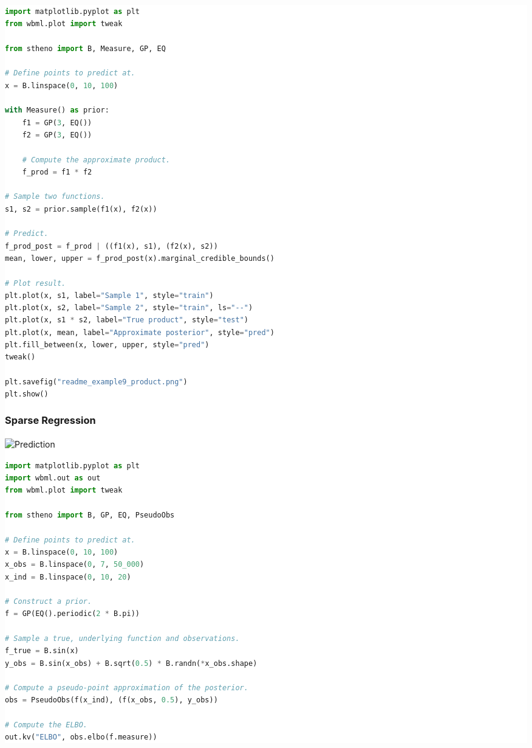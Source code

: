 ```python
import matplotlib.pyplot as plt
from wbml.plot import tweak

from stheno import B, Measure, GP, EQ

# Define points to predict at.
x = B.linspace(0, 10, 100)

with Measure() as prior:
    f1 = GP(3, EQ())
    f2 = GP(3, EQ())

    # Compute the approximate product.
    f_prod = f1 * f2

# Sample two functions.
s1, s2 = prior.sample(f1(x), f2(x))

# Predict.
f_prod_post = f_prod | ((f1(x), s1), (f2(x), s2))
mean, lower, upper = f_prod_post(x).marginal_credible_bounds()

# Plot result.
plt.plot(x, s1, label="Sample 1", style="train")
plt.plot(x, s2, label="Sample 2", style="train", ls="--")
plt.plot(x, s1 * s2, label="True product", style="test")
plt.plot(x, mean, label="Approximate posterior", style="pred")
plt.fill_between(x, lower, upper, style="pred")
tweak()

plt.savefig("readme_example9_product.png")
plt.show()
```

### Sparse Regression

![Prediction](https://raw.githubusercontent.com/wesselb/stheno/master/readme_example10_sparse.png)

```python
import matplotlib.pyplot as plt
import wbml.out as out
from wbml.plot import tweak

from stheno import B, GP, EQ, PseudoObs

# Define points to predict at.
x = B.linspace(0, 10, 100)
x_obs = B.linspace(0, 7, 50_000)
x_ind = B.linspace(0, 10, 20)

# Construct a prior.
f = GP(EQ().periodic(2 * B.pi))

# Sample a true, underlying function and observations.
f_true = B.sin(x)
y_obs = B.sin(x_obs) + B.sqrt(0.5) * B.randn(*x_obs.shape)

# Compute a pseudo-point approximation of the posterior.
obs = PseudoObs(f(x_ind), (f(x_obs, 0.5), y_obs))

# Compute the ELBO.
out.kv("ELBO", obs.elbo(f.measure))

```